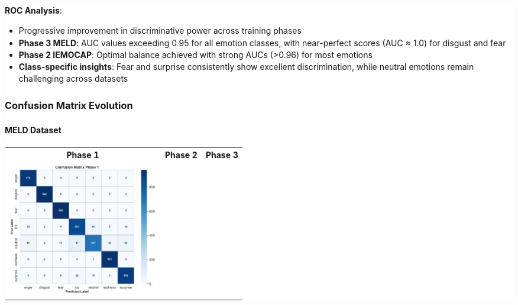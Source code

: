 **ROC Analysis**: 
- Progressive improvement in discriminative power across training phases
- **Phase 3 MELD**: AUC values exceeding 0.95 for all emotion classes, with near-perfect scores (AUC ≈ 1.0) for disgust and fear
- **Phase 2 IEMOCAP**: Optimal balance achieved with strong AUCs (>0.96) for most emotions
- **Class-specific insights**: Fear and surprise consistently show excellent discrimination, while neutral emotions remain challenging across datasets

### Confusion Matrix Evolution

#### MELD Dataset
<table align="center">
<tr>
<td align="center"><b>Phase 1</b></td>
<td align="center"><b>Phase 2</b></td>
<td align="center"><b>Phase 3</b></td>
</tr>
<tr>
<td><img src="images/custom_confusion_matrix_phase1_MELD.png" width="250"/></td>